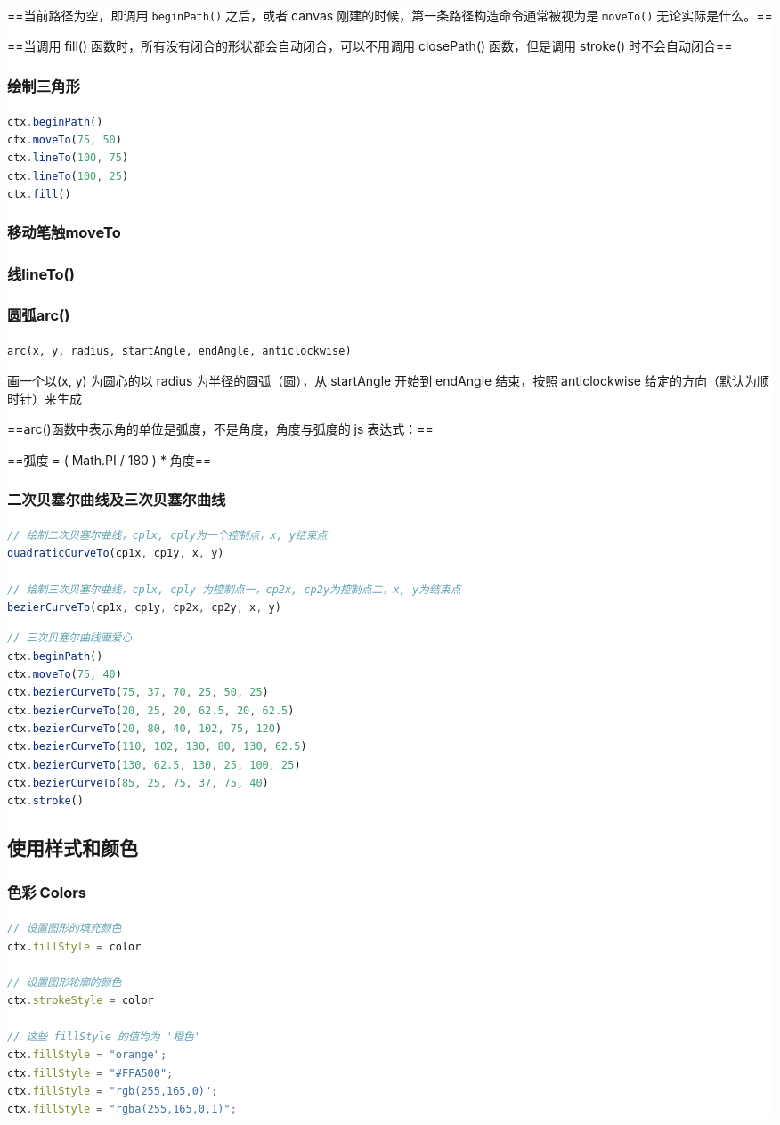 ==当前路径为空，即调用 `beginPath()` 之后，或者 canvas 刚建的时候，第一条路径构造命令通常被视为是 `moveTo()` 无论实际是什么。==

==当调用 fill() 函数时，所有没有闭合的形状都会自动闭合，可以不用调用 closePath() 函数，但是调用 stroke() 时不会自动闭合==

<h3>绘制三角形</h3>

```js
ctx.beginPath()
ctx.moveTo(75, 50)
ctx.lineTo(100, 75)
ctx.lineTo(100, 25)
ctx.fill()
```

<h3>移动笔触moveTo</h3>

<h3>线lineTo()</h3>

<h3>圆弧arc()</h3>

`arc(x, y, radius, startAngle, endAngle, anticlockwise)`

画一个以(x, y) 为圆心的以 radius 为半径的圆弧（圆），从 startAngle 开始到 endAngle 结束，按照 anticlockwise 给定的方向（默认为顺时针）来生成

==arc()函数中表示角的单位是弧度，不是角度，角度与弧度的 js 表达式：==

==弧度 = ( Math.PI / 180 ) * 角度==

<h3>二次贝塞尔曲线及三次贝塞尔曲线</h3>

```js
// 绘制二次贝塞尔曲线，cplx, cply为一个控制点，x, y结束点
quadraticCurveTo(cp1x, cp1y, x, y)

// 绘制三次贝塞尔曲线，cplx, cply 为控制点一，cp2x, cp2y为控制点二，x, y为结束点
bezierCurveTo(cp1x, cp1y, cp2x, cp2y, x, y)
```

```js
// 三次贝塞尔曲线画爱心
ctx.beginPath()
ctx.moveTo(75, 40)
ctx.bezierCurveTo(75, 37, 70, 25, 50, 25)
ctx.bezierCurveTo(20, 25, 20, 62.5, 20, 62.5)
ctx.bezierCurveTo(20, 80, 40, 102, 75, 120)
ctx.bezierCurveTo(110, 102, 130, 80, 130, 62.5)
ctx.bezierCurveTo(130, 62.5, 130, 25, 100, 25)
ctx.bezierCurveTo(85, 25, 75, 37, 75, 40)
ctx.stroke()
```

## 使用样式和颜色

<h3>色彩 Colors</h3>

```js
// 设置图形的填充颜色
ctx.fillStyle = color

// 设置图形轮廓的颜色
ctx.strokeStyle = color

// 这些 fillStyle 的值均为 '橙色'
ctx.fillStyle = "orange";
ctx.fillStyle = "#FFA500";
ctx.fillStyle = "rgb(255,165,0)";
ctx.fillStyle = "rgba(255,165,0,1)";
```
